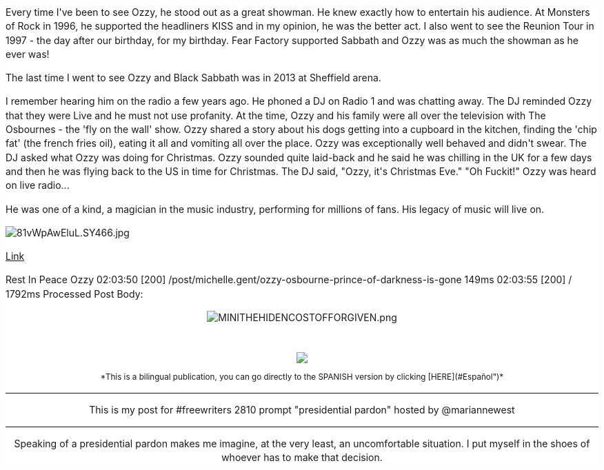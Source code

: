 Every time I've been to see Ozzy, he stood out as a great showman. He knew exactly how to entertain his audience.
At Monsters of Rock in 1996, he supported the headliners KISS and in my opinion, he was the better act. 
I also went to see the Reunion Tour in 1997 - the day after our birthday, for my birthday. Fear Factory supported Sabbath and Ozzy was as much the showman as he ever was!

The last time I went to see Ozzy and Black Sabbath was in 2013 at Sheffield arena. 

I remember hearing him on the radio a few years ago. He phoned a DJ on Radio 1 and was chatting away. The DJ reminded Ozzy that they were Live and he must not use profanity. At the time, Ozzy and his family were all over the television with The Osbournes - the 'fly on the wall' show. Ozzy shared a story about his dogs getting into a cupboard in the kitchen, finding the 'chip fat' (the french fries oil), eating it all and vomiting all over the place. Ozzy was exceptionally well behaved and didn't swear.
The DJ asked what Ozzy was doing for Christmas. 
Ozzy sounded quite laid-back and he said he was chilling in the UK for a few days and then he was flying back to the US in time for Christmas.
The DJ said, "Ozzy, it's Christmas Eve."
"Oh Fuckit!" Ozzy was heard on live radio...

He was one of a kind, a magician in the music industry, performing for millions of fans. His legacy of music will live on.

![81vWpAwEluL._SY466_.jpg](https://images.hive.blog/DQmc8C3vMKD5jSxDEvUXzDvx9k2EAoA8CYLrikCPkAtuA5D/81vWpAwEluL._SY466_.jpg)

[Link](https://www.amazon.com/I-Am-Ozzy-Osbourne/dp/0446569909)

Rest In Peace Ozzy
02:03:50 [200] /post/michelle.gent/ozzy-osbourne-prince-of-darkness-is-gone 149ms
02:03:55 [200] / 1792ms
Processed Post Body: <center>
![MINITHEHIDENCOSTOFFORGIVEN.png](https://files.peakd.com/file/peakd-hive/manclar/23u64kLNkfqJV61qcFXGiSBeKjUWSdcAsoUxSiFGi7o9jRKUjMvxyRDhWEz5koVgJEdjm.png)







<div class="text-justify">

#

<center><img src="https://files.peakd.com/file/peakd-hive/manclar/23tv8niTgDV9Nw5p2hSfnLTmaDqahUiDosHNzKbH4s77bUKPEFiUG1UZtmL4FmapuSSh8.jpg"></center>
<center><sub>*This is a bilingual publication, you can go directly to the SPANISH version by clicking [HERE](#Español")*
</sub><hr>This is my post for #freewriters 2810 prompt "presidential pardon" hosted by @mariannewest </center>
<hr>






Speaking of a presidential pardon makes me imagine, at the very least, an uncomfortable situation. I put myself in the shoes of whoever has to make that decision.
